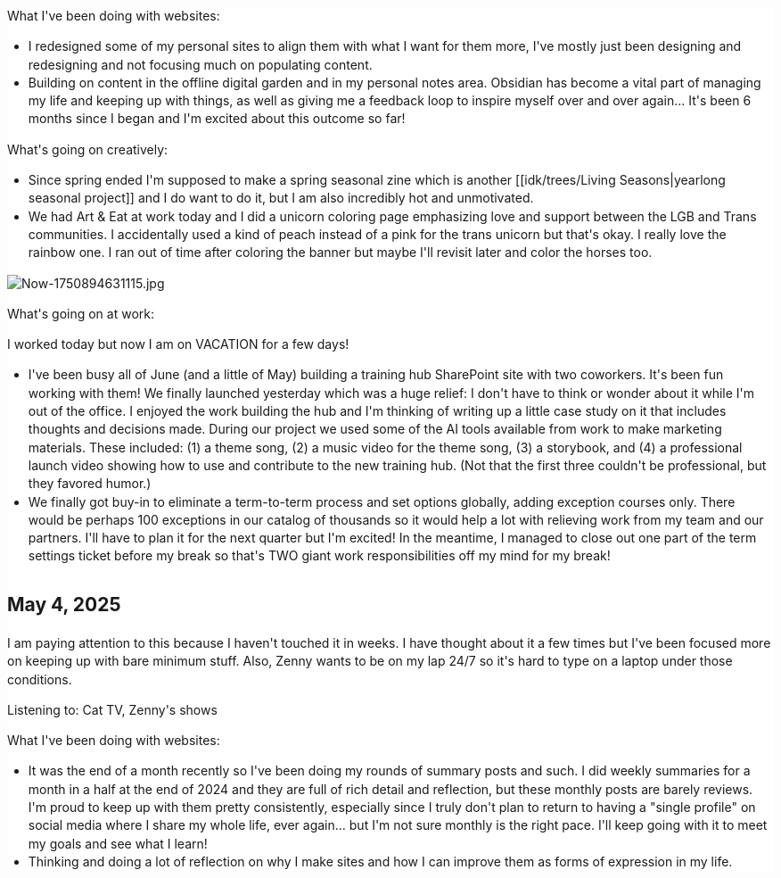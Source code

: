 What I've been doing with websites:
* I redesigned some of my personal sites to align them with what I want for them more, I've mostly just been designing and redesigning and not focusing much on populating content.
* Building on content in the offline digital garden and in my personal notes area. Obsidian has become a vital part of managing my life and keeping up with things, as well as giving me a feedback loop to inspire myself over and over again... It's been 6 months since I began and I'm excited about this outcome so far!

What's going on creatively:
* Since spring ended I'm supposed to make a spring seasonal zine which is another [[idk/trees/Living Seasons\|yearlong seasonal project]] and I do want to do it, but I am also incredibly hot and unmotivated.
* We had Art & Eat at work today and I did a unicorn coloring page emphasizing love and support between the LGB and Trans communities. I accidentally used a kind of peach instead of a pink for the trans unicorn but that's okay. I really love the rainbow one. I ran out of time after coloring the banner but maybe I'll revisit later and color the horses too.

![Now-1750894631115.jpg](/img/user/dgarden/attachments/Now-1750894631115.jpg)

What's going on at work:

I worked today but now I am on VACATION for a few days!

- I've been busy all of June (and a little of May) building a training hub SharePoint site with two coworkers. It's been fun working with them! We finally launched yesterday which was a huge relief: I don't have to think or wonder about it while I'm out of the office. I enjoyed the work building the hub and I'm thinking of writing up a little case study on it that includes thoughts and decisions made. During our project we used some of the AI tools available from work to make marketing materials. These included: (1) a theme song, (2) a music video for the theme song, (3) a storybook, and (4) a professional launch video showing how to use and contribute to the new training hub. (Not that the first three couldn't be professional, but they favored humor.)
- We finally got buy-in to eliminate a term-to-term process and set options globally, adding exception courses only. There would be perhaps 100 exceptions in our catalog of thousands so it would help a lot with relieving work from my team and our partners. I'll have to plan it for the next quarter but I'm excited! In the meantime, I managed to close out one part of the term settings ticket before my break so that's TWO giant work responsibilities off my mind for my break!
## May 4, 2025
I am paying attention to this because I haven't touched it in weeks. I have thought about it a few times but I've been focused more on keeping up with bare minimum stuff. Also, Zenny wants to be on my lap 24/7 so it's hard to type on a laptop under those conditions.

Listening to: Cat TV, Zenny's shows

What I've been doing with websites:
* It was the end of a month recently so I've been doing my rounds of summary posts and such. I did weekly summaries for a month in a half at the end of 2024 and they are full of rich detail and reflection, but these monthly posts are barely reviews. I'm proud to keep up with them pretty consistently, especially since I truly don't plan to return to having a "single profile" on social media where I share my whole life, ever again... but I'm not sure monthly is the right pace. I'll keep going with it to meet my goals and see what I learn!
* Thinking and doing a lot of reflection on why I make sites and how I can improve them as forms of expression in my life.
